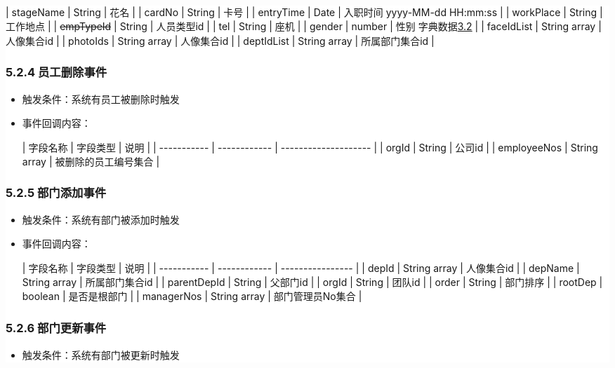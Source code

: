   | stageName     | String       | 花名                         |
  | cardNo        | String       | 卡号                         |
  | entryTime     | Date         | 入职时间 yyyy-MM-dd HH:mm:ss |
  | workPlace     | String       | 工作地点                     |
  | ~~empTypeId~~ | String       | 人员类型id                   |
  | tel           | String       | 座机                         |
  | gender        | number       | 性别 字典数据[3.2](#3.2)     |
  | faceIdList    | String array | 人像集合id                   |
  | photoIds      | String array | 人像集合id                   |
  | deptIdList    | String array | 所属部门集合id               |

### 5.2.4 员工删除事件

* 触发条件：系统有员工被删除时触发
* 事件回调内容：

  | 字段名称    | 字段类型     | 说明                 |
      | ----------- | ------------ | -------------------- |
  | orgId       | String       | 公司id               |
  | employeeNos | String array | 被删除的员工编号集合 |

### 5.2.5 部门添加事件

* 触发条件：系统有部门被添加时触发

* 事件回调内容：

  | 字段名称    | 字段类型     | 说明             |
      | ----------- | ------------ | ---------------- |
  | depId       | String array | 人像集合id       |
  | depName     | String array | 所属部门集合id   |
  | parentDepId | String       | 父部门id         |
  | orgId       | String       | 团队id           |
  | order       | String       | 部门排序         |
  | rootDep     | boolean      | 是否是根部门     |
  | managerNos  | String array | 部门管理员No集合 |

### 5.2.6 部门更新事件

* 触发条件：系统有部门被更新时触发
